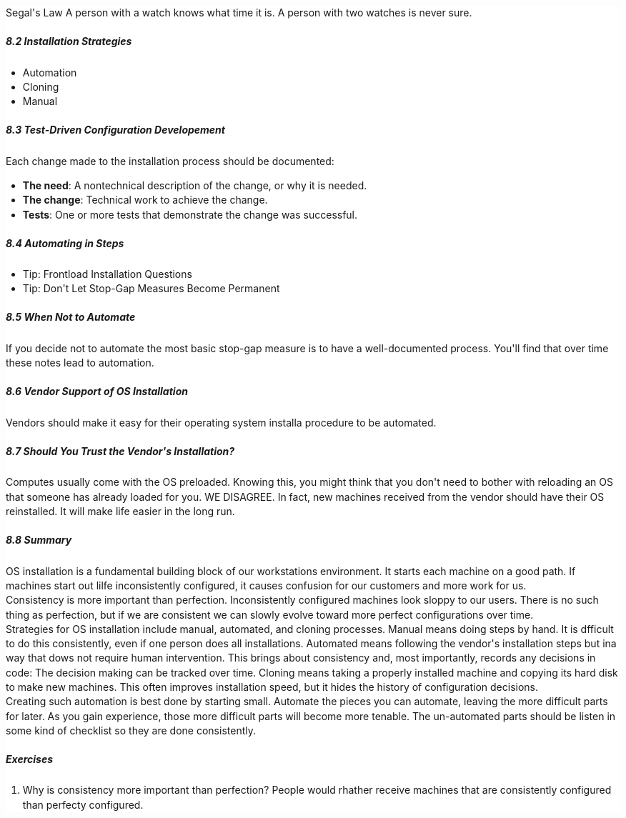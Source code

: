 Segal's Law
A person with a watch knows what time it is. A person with two watches is never sure.

##### 8.2 Installation Strategies
* Automation
* Cloning
* Manual

##### 8.3 Test-Driven Configuration Developement
Each change made to the installation process should be documented:

* **The need**: A nontechnical description of the change, or why it is needed.
* **The change**: Technical work to achieve the change.
* **Tests**: One or more tests that demonstrate the change was successful.

##### 8.4 Automating in Steps
* Tip: Frontload Installation Questions
* Tip: Don't Let Stop-Gap Measures Become Permanent

##### 8.5 When Not to Automate
If you decide not to automate the most basic stop-gap measure is to have a well-documented process.
You'll find that over time these notes lead to automation.

##### 8.6 Vendor Support of OS Installation
Vendors should make it easy for their operating system installa procedure to be automated.

##### 8.7 Should You Trust the Vendor's Installation?
Computes usually come with the OS preloaded. Knowing this, you might think that you don't need to bother with reloading an OS that someone has already loaded for you. WE DISAGREE. In fact, new machines received from the vendor should have their OS reinstalled. It will make life easier in the long run.

##### 8.8 Summary
OS installation is a fundamental building block of our workstations environment. It starts each machine on a good path. If machines start out lilfe inconsistently configured, it causes confusion for our customers and more work for us.  
    Consistency is more important than perfection. Inconsistently configured machines look sloppy to our users. There is no such thing as perfection, but if we are consistent we can slowly evolve toward more perfect configurations over time.  
    Strategies for OS installation include manual, automated, and cloning processes. Manual means doing steps by hand. It is dfficult to do this consistently, even if one person does all installations. Automated means following the vendor's installation steps but ina way that dows not require human intervention. This brings about consistency and, most importantly, records any decisions in code: The decision making can be tracked over time. Cloning means taking a properly installed machine and copying its hard disk to make new machines. This often improves installation speed, but it hides the history of configuration decisions.  
    Creating such automation is best done by starting small. Automate the pieces you can automate, leaving the more difficult parts for later. As you gain experience, those more difficult parts will become more tenable. The un-automated parts should be listen in some kind of checklist so they are done consistently.


##### Exercises
1. Why is consistency more important than perfection?
People would rhather receive machines that are consistently configured than perfecty configured.
